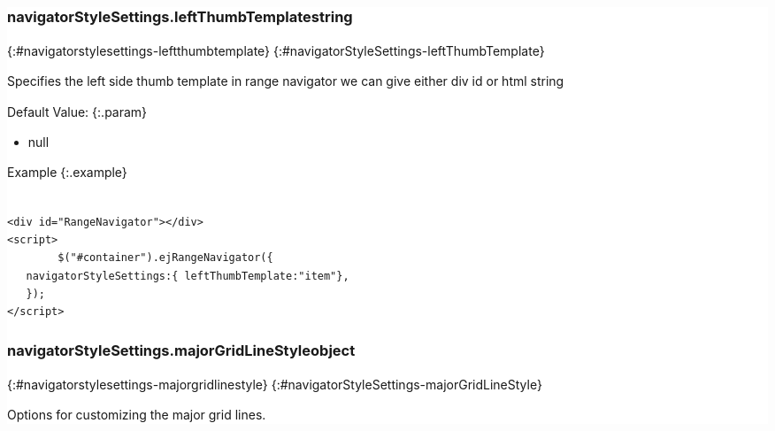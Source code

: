 




### navigatorStyleSettings.leftThumbTemplate<span class="type-signature type string">string</span>
{:#navigatorstylesettings-leftthumbtemplate}
{:#navigatorStyleSettings-leftThumbTemplate}








Specifies the left side thumb template in range navigator we can give either div id or html string




Default Value:
{:.param}






* null








Example
{:.example}

<pre class="prettyprint">
<code> 
&lt;div id="RangeNavigator"&gt;&lt;/div&gt; 
&lt;script&gt;
        $("#container").ejRangeNavigator({
   navigatorStyleSettings:{ leftThumbTemplate:"item"},
   });
&lt;/script&gt;  </code>
</pre>






### navigatorStyleSettings.majorGridLineStyle<span class="type-signature type object">object</span>
{:#navigatorstylesettings-majorgridlinestyle}
{:#navigatorStyleSettings-majorGridLineStyle}








Options for customizing the major grid lines.
